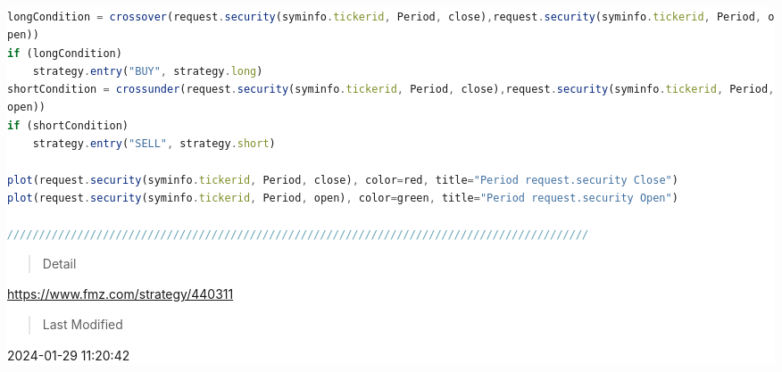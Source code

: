 ``` javascript
longCondition = crossover(request.security(syminfo.tickerid, Period, close),request.security(syminfo.tickerid, Period, open))
if (longCondition)
    strategy.entry("BUY", strategy.long)
shortCondition = crossunder(request.security(syminfo.tickerid, Period, close),request.security(syminfo.tickerid, Period, open))
if (shortCondition)
    strategy.entry("SELL", strategy.short)

plot(request.security(syminfo.tickerid, Period, close), color=red, title="Period request.security Close")
plot(request.security(syminfo.tickerid, Period, open), color=green, title="Period request.security Open")

///////////////////////////////////////////////////////////////////////////////////////////
```

> Detail

https://www.fmz.com/strategy/440311

> Last Modified

2024-01-29 11:20:42
